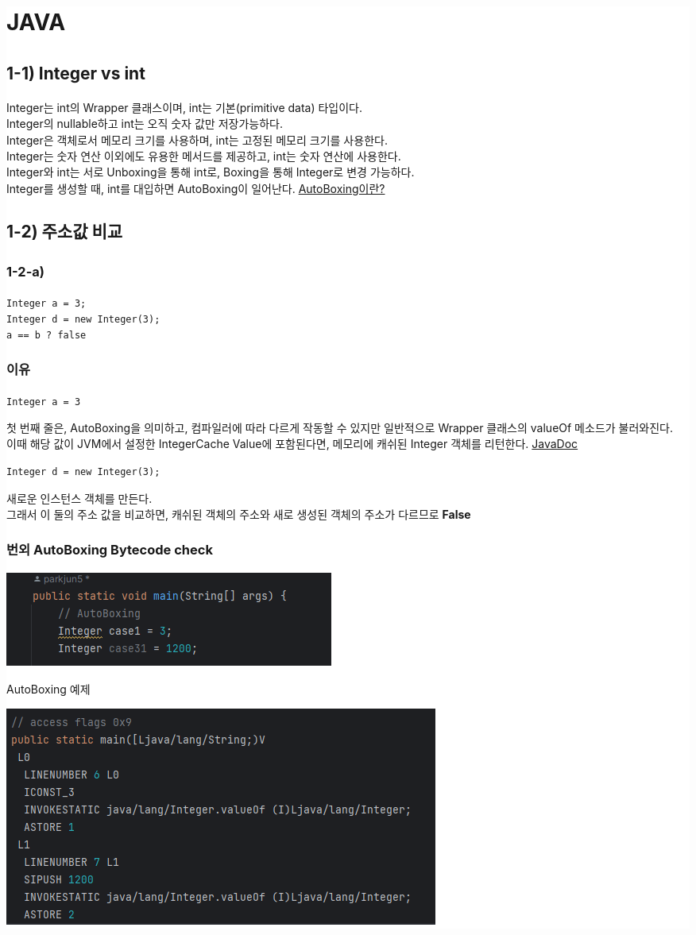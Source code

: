 # JAVA

## 1-1) Integer vs int
Integer는 int의 Wrapper 클래스이며, int는 기본(primitive data) 타입이다.\
Integer의 nullable하고 int는 오직 숫자 값만 저장가능하다.\
Integer은 객체로서 메모리 크기를 사용하며, int는 고정된 메모리 크기를 사용한다.\
Integer는 숫자 연산 이외에도 유용한 메서드를 제공하고, int는 숫자 연산에 사용한다.\
Integer와 int는 서로 Unboxing을 통해 int로, Boxing을 통해 Integer로 변경 가능하다.\
Integer를 생성할 때, int를 대입하면 AutoBoxing이 일어난다. [AutoBoxing이란?](https://docs.oracle.com/javase/tutorial/java/data/autoboxing.html)

## 1-2) 주소값 비교
### 1-2-a) 
```
Integer a = 3;
Integer d = new Integer(3);
a == b ? false
```
### 이유
`Integer a = 3`

첫 번째 줄은, AutoBoxing을 의미하고, 컴파일러에 따라 다르게 작동할 수 있지만 일반적으로 Wrapper 클래스의 valueOf 메소드가 불러와진다.\
이때 해당 값이 JVM에서 설정한 IntegerCache Value에 포함된다면, 메모리에 캐쉬된 Integer 객체를 리턴한다. [JavaDoc](https://docs.oracle.com/en/java/javase/11/docs/api/java.base/java/lang/Integer.html#valueOf(int))

`Integer d = new Integer(3);`

새로운 인스턴스 객체를 만든다.\
그래서 이 둘의 주소 값을 비교하면, 캐쉬된 객체의 주소와 새로 생성된 객체의 주소가 다르므로 __False__

### 번외 AutoBoxing Bytecode check
![AutoBoxingExample](/imgs/AutoBoxing.png)

AutoBoxing 예제

![AutoBoxingExample](/imgs/AutoBoxingByteCode.png)
